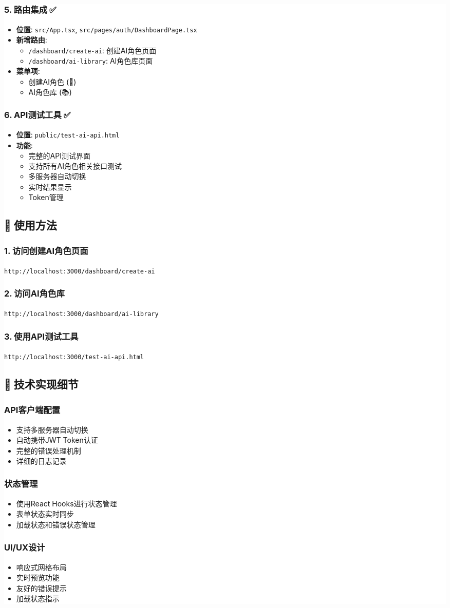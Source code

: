 ### 5. 路由集成 ✅
- **位置**: `src/App.tsx`, `src/pages/auth/DashboardPage.tsx`
- **新增路由**:
  - `/dashboard/create-ai`: 创建AI角色页面
  - `/dashboard/ai-library`: AI角色库页面
- **菜单项**:
  - 创建AI角色 (🤖)
  - AI角色库 (📚)

### 6. API测试工具 ✅
- **位置**: `public/test-ai-api.html`
- **功能**:
  - 完整的API测试界面
  - 支持所有AI角色相关接口测试
  - 多服务器自动切换
  - 实时结果显示
  - Token管理

## 🚀 使用方法

### 1. 访问创建AI角色页面
```
http://localhost:3000/dashboard/create-ai
```

### 2. 访问AI角色库
```
http://localhost:3000/dashboard/ai-library
```

### 3. 使用API测试工具
```
http://localhost:3000/test-ai-api.html
```

## 🔧 技术实现细节

### API客户端配置
- 支持多服务器自动切换
- 自动携带JWT Token认证
- 完整的错误处理机制
- 详细的日志记录

### 状态管理
- 使用React Hooks进行状态管理
- 表单状态实时同步
- 加载状态和错误状态管理

### UI/UX设计
- 响应式网格布局
- 实时预览功能
- 友好的错误提示
- 加载状态指示
